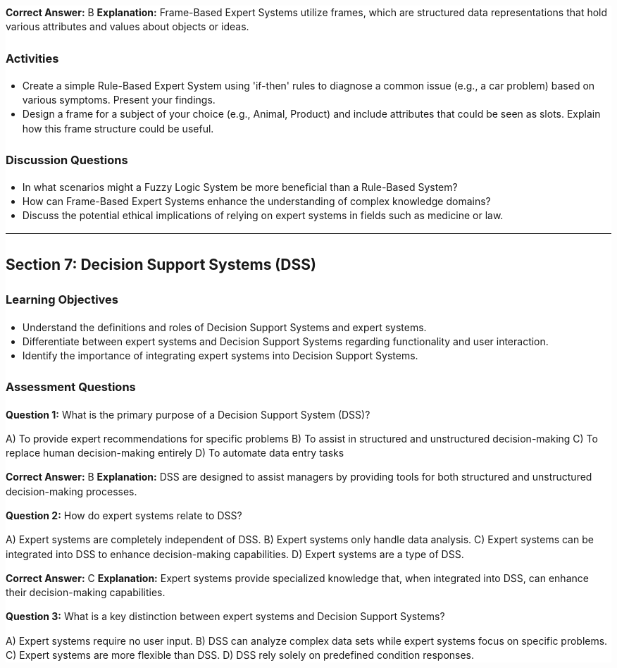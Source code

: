**Correct Answer:** B
**Explanation:** Frame-Based Expert Systems utilize frames, which are structured data representations that hold various attributes and values about objects or ideas.

### Activities
- Create a simple Rule-Based Expert System using 'if-then' rules to diagnose a common issue (e.g., a car problem) based on various symptoms. Present your findings.
- Design a frame for a subject of your choice (e.g., Animal, Product) and include attributes that could be seen as slots. Explain how this frame structure could be useful.

### Discussion Questions
- In what scenarios might a Fuzzy Logic System be more beneficial than a Rule-Based System?
- How can Frame-Based Expert Systems enhance the understanding of complex knowledge domains?
- Discuss the potential ethical implications of relying on expert systems in fields such as medicine or law.

---

## Section 7: Decision Support Systems (DSS)

### Learning Objectives
- Understand the definitions and roles of Decision Support Systems and expert systems.
- Differentiate between expert systems and Decision Support Systems regarding functionality and user interaction.
- Identify the importance of integrating expert systems into Decision Support Systems.

### Assessment Questions

**Question 1:** What is the primary purpose of a Decision Support System (DSS)?

  A) To provide expert recommendations for specific problems
  B) To assist in structured and unstructured decision-making
  C) To replace human decision-making entirely
  D) To automate data entry tasks

**Correct Answer:** B
**Explanation:** DSS are designed to assist managers by providing tools for both structured and unstructured decision-making processes.

**Question 2:** How do expert systems relate to DSS?

  A) Expert systems are completely independent of DSS.
  B) Expert systems only handle data analysis.
  C) Expert systems can be integrated into DSS to enhance decision-making capabilities.
  D) Expert systems are a type of DSS.

**Correct Answer:** C
**Explanation:** Expert systems provide specialized knowledge that, when integrated into DSS, can enhance their decision-making capabilities.

**Question 3:** What is a key distinction between expert systems and Decision Support Systems?

  A) Expert systems require no user input.
  B) DSS can analyze complex data sets while expert systems focus on specific problems.
  C) Expert systems are more flexible than DSS.
  D) DSS rely solely on predefined condition responses.
